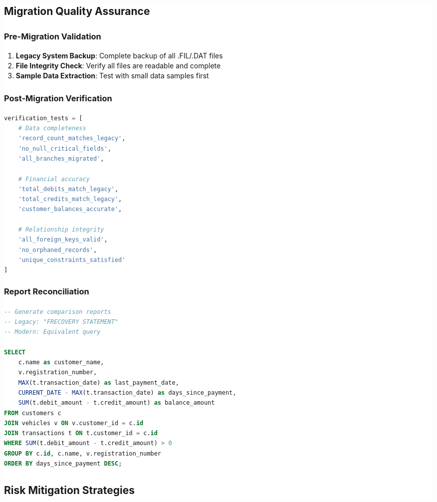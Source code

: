 ```
```

## Migration Quality Assurance

### Pre-Migration Validation
1. **Legacy System Backup**: Complete backup of all .FIL/.DAT files
2. **File Integrity Check**: Verify all files are readable and complete
3. **Sample Data Extraction**: Test with small data samples first

### Post-Migration Verification
```python
verification_tests = [
    # Data completeness
    'record_count_matches_legacy',
    'no_null_critical_fields',
    'all_branches_migrated',
    
    # Financial accuracy
    'total_debits_match_legacy',
    'total_credits_match_legacy',
    'customer_balances_accurate',
    
    # Relationship integrity
    'all_foreign_keys_valid',
    'no_orphaned_records',
    'unique_constraints_satisfied'
]
```

### Report Reconciliation
```sql
-- Generate comparison reports
-- Legacy: "FRECOVERY STATEMENT"
-- Modern: Equivalent query

SELECT 
    c.name as customer_name,
    v.registration_number,
    MAX(t.transaction_date) as last_payment_date,
    CURRENT_DATE - MAX(t.transaction_date) as days_since_payment,
    SUM(t.debit_amount - t.credit_amount) as balance_amount
FROM customers c
JOIN vehicles v ON v.customer_id = c.id
JOIN transactions t ON t.customer_id = c.id
WHERE SUM(t.debit_amount - t.credit_amount) > 0
GROUP BY c.id, c.name, v.registration_number
ORDER BY days_since_payment DESC;
```

## Risk Mitigation Strategies
